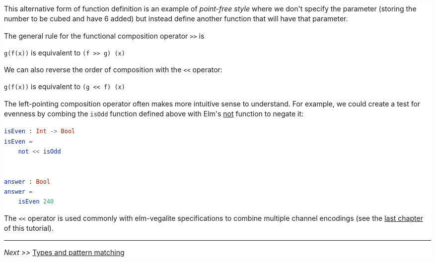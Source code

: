 This alternative form of function definition is an example of _point-free style_ where we don't specify the parameter (storing the number to be cubed and have 6 added) but instead define another function that will have that parameter.

The general rule for the functional composition operator `>>` is

`g(f(x))` is equivalent to `(f >> g) (x)`

We can also reverse the order of composition with the `<<` operator:

`g(f(x))` is equivalent to `(g << f) (x)`

The left-pointing composition operator often makes more intuitive sense to understand.
For example, we could create a test for evenness by combing the `isOdd` function defined above with Elm's [not](http://package.elm-lang.org/packages/elm-lang/core/5.1.1/Basics#not) function to negate it:

```elm {l raw siding}
isEven : Int -> Bool
isEven =
    not << isOdd


answer : Bool
answer =
    isEven 240
```

The `<<` operator is used commonly with elm-vegalite specifications to combine multiple channel encodings (see the [last chapter](elmIntroduction5.md) of this tutorial).

---

_Next >>_ [Types and pattern matching](elmIntroduction3.md)
